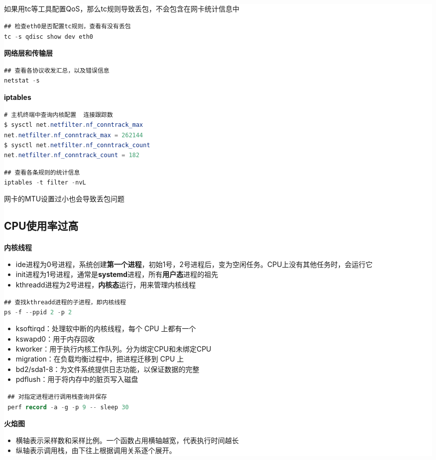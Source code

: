如果用tc等工具配置QoS，那么tc规则导致丢包，不会包含在网卡统计信息中

```java
## 检查eth0是否配置tc规则，查看有没有丢包 
tc -s qdisc show dev eth0
```

**网络层和传输层**

```java
## 查看各协议收发汇总，以及错误信息
netstat -s
```

**iptables**

```java
# 主机终端中查询内核配置  连接跟踪数
$ sysctl net.netfilter.nf_conntrack_max
net.netfilter.nf_conntrack_max = 262144
$ sysctl net.netfilter.nf_conntrack_count
net.netfilter.nf_conntrack_count = 182
```

```java
## 查看各条规则的统计信息
iptables -t filter -nvL
```
网卡的MTU设置过小也会导致丢包问题

## CPU使用率过高

**内核线程**

- ide进程为0号进程，系统创建**第一个进程**，初始1号，2号进程后，变为空闲任务。CPU上没有其他任务时，会运行它
- init进程为1号进程，通常是**systemd**进程，所有**用户态**进程的祖先
- kthreadd进程为2号进程，**内核态**运行，用来管理内核线程

```java
## 查找kthreadd进程的子进程，即内核线程
ps -f --ppid 2 -p 2
```

- ksoftirqd：处理软中断的内核线程，每个 CPU 上都有一个
- kswapd0：用于内存回收
- kworker：用于执行内核工作队列。分为绑定CPU和未绑定CPU
- migration：在负载均衡过程中，把进程迁移到 CPU 上
- bd2/sda1-8：为文件系统提供日志功能，以保证数据的完整
- pdflush：用于将内存中的脏页写入磁盘

```java
 ## 对指定进程进行调用栈查询并保存
 perf record -a -g -p 9 -- sleep 30
```

**火焰图**

- 横轴表示采样数和采样比例。一个函数占用横轴越宽，代表执行时间越长
- 纵轴表示调用栈，由下往上根据调用关系逐个展开。
